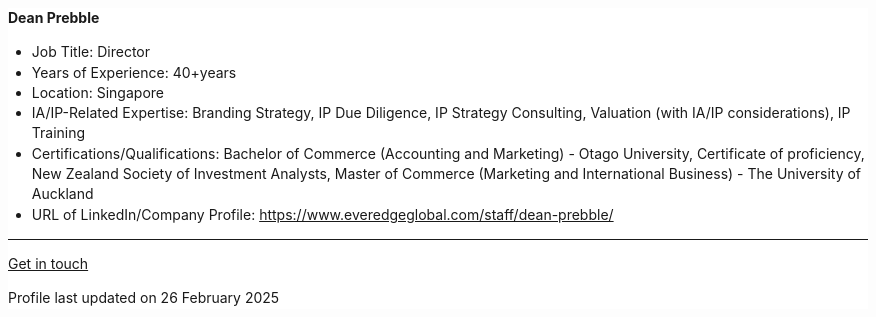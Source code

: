 **Dean Prebble**

- Job Title: Director
- Years of Experience: 40+years
- Location: Singapore
- IA/IP-Related Expertise: Branding Strategy, IP Due Diligence, IP Strategy Consulting, Valuation (with IA/IP considerations), IP Training
- Certifications/Qualifications: Bachelor of Commerce (Accounting and Marketing) - Otago University, Certificate of proficiency, New Zealand Society of Investment Analysts, Master of Commerce (Marketing and International Business) - The University of Auckland
- URL of LinkedIn/Company Profile: <a href="https://www.everedgeglobal.com/staff/dean-prebble/" target="_blank" rel="noopener">https://www.everedgeglobal.com/staff/dean-prebble/</a>




---
<p>
<a class='btn' href='https://form.gov.sg/67d7d072428098cc04c6d062' target='_blank' rel='noopener'>Get in touch</a>
</p>
Profile last updated on 26 February 2025

